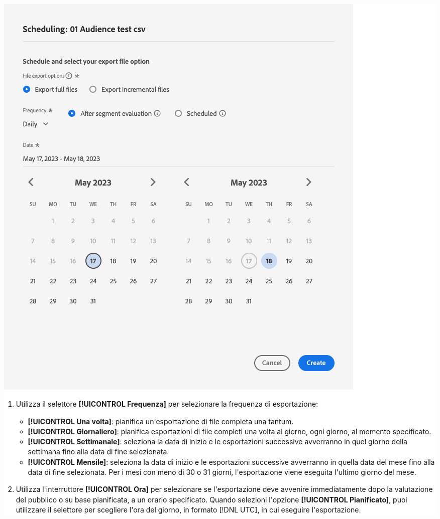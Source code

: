 ![Opzione Esporta file completi selezionata.](../assets/ui/activate-batch-profile-destinations/export-full-files.png)

1. Utilizza il selettore **[!UICONTROL Frequenza]** per selezionare la frequenza di esportazione:

   * **[!UICONTROL Una volta]**: pianifica un&#39;esportazione di file completa una tantum.
   * **[!UICONTROL Giornaliero]**: pianifica esportazioni di file completi una volta al giorno, ogni giorno, al momento specificato.
   * **[!UICONTROL Settimanale]**: seleziona la data di inizio e le esportazioni successive avverranno in quel giorno della settimana fino alla data di fine selezionata.
   * **[!UICONTROL Mensile]**: seleziona la data di inizio e le esportazioni successive avverranno in quella data del mese fino alla data di fine selezionata. Per i mesi con meno di 30 o 31 giorni, l&#39;esportazione viene eseguita l&#39;ultimo giorno del mese.

2. Utilizza l&#39;interruttore **[!UICONTROL Ora]** per selezionare se l&#39;esportazione deve avvenire immediatamente dopo la valutazione del pubblico o su base pianificata, a un orario specificato. Quando selezioni l&#39;opzione **[!UICONTROL Pianificato]**, puoi utilizzare il selettore per scegliere l&#39;ora del giorno, in formato [!DNL UTC], in cui eseguire l&#39;esportazione.
